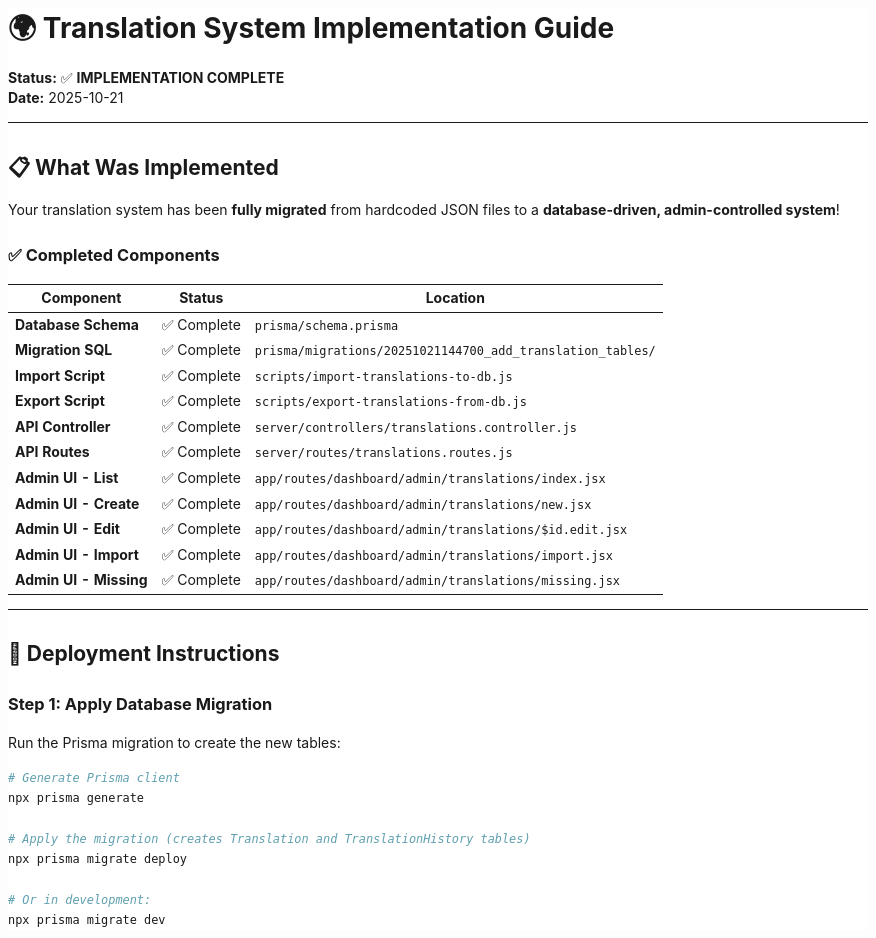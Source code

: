 # 🌍 Translation System Implementation Guide

**Status:** ✅ **IMPLEMENTATION COMPLETE**  
**Date:** 2025-10-21

---

## 📋 **What Was Implemented**

Your translation system has been **fully migrated** from hardcoded JSON files to a **database-driven, admin-controlled system**!

### ✅ **Completed Components**

| Component | Status | Location |
|-----------|--------|----------|
| **Database Schema** | ✅ Complete | `prisma/schema.prisma` |
| **Migration SQL** | ✅ Complete | `prisma/migrations/20251021144700_add_translation_tables/` |
| **Import Script** | ✅ Complete | `scripts/import-translations-to-db.js` |
| **Export Script** | ✅ Complete | `scripts/export-translations-from-db.js` |
| **API Controller** | ✅ Complete | `server/controllers/translations.controller.js` |
| **API Routes** | ✅ Complete | `server/routes/translations.routes.js` |
| **Admin UI - List** | ✅ Complete | `app/routes/dashboard/admin/translations/index.jsx` |
| **Admin UI - Create** | ✅ Complete | `app/routes/dashboard/admin/translations/new.jsx` |
| **Admin UI - Edit** | ✅ Complete | `app/routes/dashboard/admin/translations/$id.edit.jsx` |
| **Admin UI - Import** | ✅ Complete | `app/routes/dashboard/admin/translations/import.jsx` |
| **Admin UI - Missing** | ✅ Complete | `app/routes/dashboard/admin/translations/missing.jsx` |

---

## 🚀 **Deployment Instructions**

### **Step 1: Apply Database Migration**

Run the Prisma migration to create the new tables:

```bash
# Generate Prisma client
npx prisma generate

# Apply the migration (creates Translation and TranslationHistory tables)
npx prisma migrate deploy

# Or in development:
npx prisma migrate dev
```
